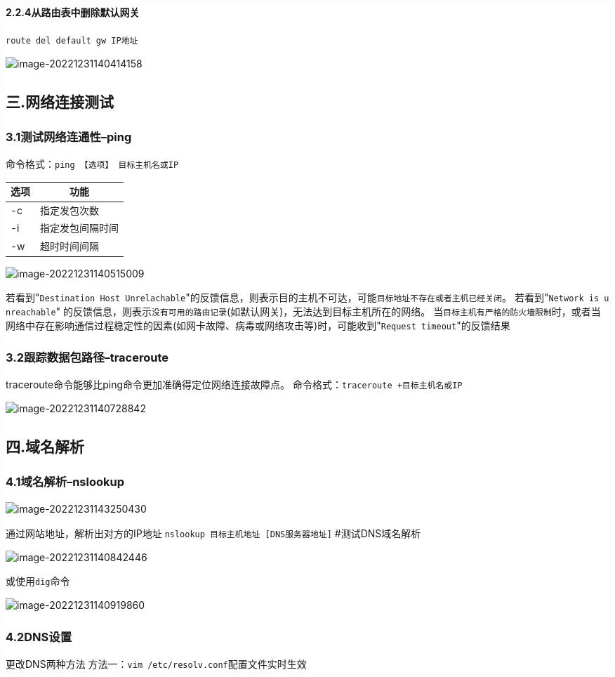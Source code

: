#### 2.2.4从路由表中删除默认网关

`route del default gw IP地址`

![image-20221231140414158](C:\Users\lan\AppData\Roaming\Typora\typora-user-images\image-20221231140414158.png)

## 三.网络连接测试

### 3.1测试网络连通性–ping

命令格式：`ping 【选项】 目标主机名或IP`

| 选项 | 功能             |
| ---- | ---------------- |
| -c   | 指定发包次数     |
| -i   | 指定发包间隔时间 |
| -w   | 超时时间间隔     |

![image-20221231140515009](C:\Users\lan\AppData\Roaming\Typora\typora-user-images\image-20221231140515009.png)

若看到"`Destination Host Unrelachable`"的反馈信息，则表示目的主机不可达，可能`目标地址不存在或者主机已经关闭`。
若看到"`Network is unreachable`" 的反馈信息，则表示`没有可用的路由记录`(如默认网关)，无法达到目标主机所在的网络。
当`目标主机有严格的防火墙限制`时，或者当网络中存在影响通信过程稳定性的因素(如网卡故障、病毒或网络攻击等)时，可能收到"`Request timeout`"的反馈结果

### 3.2跟踪数据包路径–traceroute

traceroute命令能够比ping命令更加准确得定位网络连接故障点。
命令格式：`traceroute +目标主机名或IP`

![image-20221231140728842](C:\Users\lan\AppData\Roaming\Typora\typora-user-images\image-20221231140728842.png)

## 四.域名解析

### 4.1域名解析–nslookup

![image-20221231143250430](C:\Users\lan\AppData\Roaming\Typora\typora-user-images\image-20221231143250430.png)

通过网站地址，解析出对方的IP地址
`nslookup 目标主机地址 [DNS服务器地址]` #测试DNS域名解析

![image-20221231140842446](C:\Users\lan\AppData\Roaming\Typora\typora-user-images\image-20221231140842446.png)

或使用`dig`命令

![image-20221231140919860](C:\Users\lan\AppData\Roaming\Typora\typora-user-images\image-20221231140919860.png)

### 4.2DNS设置

更改DNS两种方法
方法一：`vim /etc/resolv.conf`配置文件实时生效
